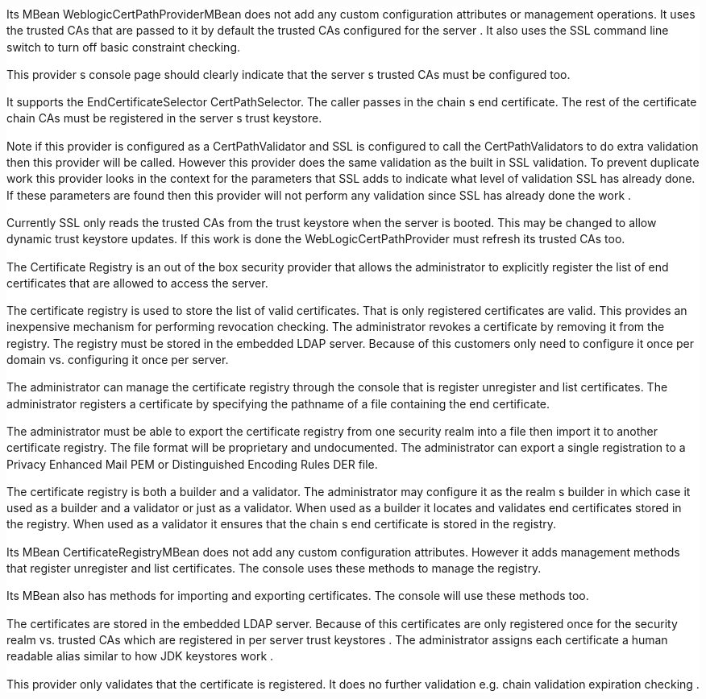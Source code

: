 Its MBean WeblogicCertPathProviderMBean does not add any custom configuration attributes or management operations. It uses the trusted CAs that are passed to it by default the trusted CAs configured for the server . It also uses the SSL command line switch to turn off basic constraint checking.

This provider s console page should clearly indicate that the server s trusted CAs must be configured too.

It supports the EndCertificateSelector CertPathSelector. The caller passes in the chain s end certificate. The rest of the certificate chain CAs must be registered in the server s trust keystore.

Note if this provider is configured as a CertPathValidator and SSL is configured to call the CertPathValidators to do extra validation then this provider will be called. However this provider does the same validation as the built in SSL validation. To prevent duplicate work this provider looks in the context for the parameters that SSL adds to indicate what level of validation SSL has already done. If these parameters are found then this provider will not perform any validation since SSL has already done the work .

Currently SSL only reads the trusted CAs from the trust keystore when the server is booted. This may be changed to allow dynamic trust keystore updates. If this work is done the WebLogicCertPathProvider must refresh its trusted CAs too.

The Certificate Registry is an out of the box security provider that allows the administrator to explicitly register the list of end certificates that are allowed to access the server.

The certificate registry is used to store the list of valid certificates. That is only registered certificates are valid. This provides an inexpensive mechanism for performing revocation checking. The administrator revokes a certificate by removing it from the registry. The registry must be stored in the embedded LDAP server. Because of this customers only need to configure it once per domain vs. configuring it once per server.

The administrator can manage the certificate registry through the console that is register unregister and list certificates. The administrator registers a certificate by specifying the pathname of a file containing the end certificate.

The administrator must be able to export the certificate registry from one security realm into a file then import it to another certificate registry. The file format will be proprietary and undocumented. The administrator can export a single registration to a Privacy Enhanced Mail PEM or Distinguished Encoding Rules DER file.

The certificate registry is both a builder and a validator. The administrator may configure it as the realm s builder in which case it used as a builder and a validator or just as a validator. When used as a builder it locates and validates end certificates stored in the registry. When used as a validator it ensures that the chain s end certificate is stored in the registry.

Its MBean CertificateRegistryMBean does not add any custom configuration attributes. However it adds management methods that register unregister and list certificates. The console uses these methods to manage the registry.

Its MBean also has methods for importing and exporting certificates. The console will use these methods too.

The certificates are stored in the embedded LDAP server. Because of this certificates are only registered once for the security realm vs. trusted CAs which are registered in per server trust keystores . The administrator assigns each certificate a human readable alias similar to how JDK keystores work .

This provider only validates that the certificate is registered. It does no further validation e.g. chain validation expiration checking .
